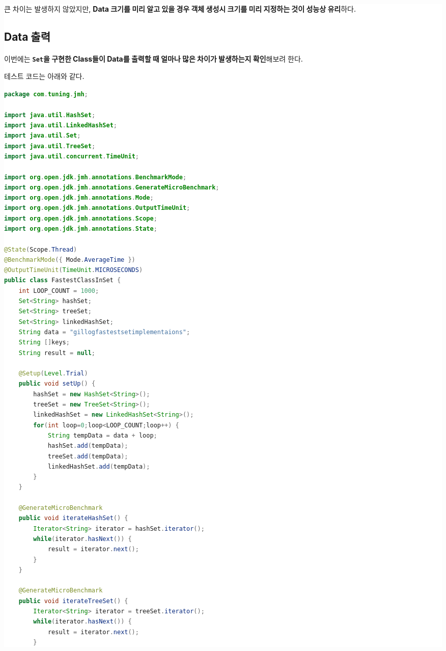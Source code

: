 큰 차이는 발생하지 않았지만, **Data 크기를 미리 알고 있을 경우 객체 생성시 크기를 미리 지정하는 것이 성능상 유리**하다.



## Data 출력

이번에는 **`Set`을 구현한 Class들이 Data를 출력할 때 얼마나 많은 차이가 발생하는지 확인**해보려 한다.

테스트 코드는 아래와 같다.

```java
package com.tuning.jmh;

import java.util.HashSet;
import java.util.LinkedHashSet;
import java.util.Set;
import java.util.TreeSet;
import java.util.concurrent.TimeUnit;

import org.open.jdk.jmh.annotations.BenchmarkMode;
import org.open.jdk.jmh.annotations.GenerateMicroBenchmark;
import org.open.jdk.jmh.annotations.Mode;
import org.open.jdk.jmh.annotations.OutputTimeUnit;
import org.open.jdk.jmh.annotations.Scope;
import org.open.jdk.jmh.annotations.State;

@State(Scope.Thread)
@BenchmarkMode({ Mode.AverageTime })
@OutputTimeUnit(TimeUnit.MICROSECONDS)
public class FastestClassInSet {
    int LOOP_COUNT = 1000;
    Set<String> hashSet;
    Set<String> treeSet;
    Set<String> linkedHashSet;
    String data = "gillogfastestsetimplementaions";
    String []keys;
    String result = null;
    
    @Setup(Level.Trial)
    public void setUp() {
        hashSet = new HashSet<String>();
        treeSet = new TreeSet<String>();
        linkedHashSet = new LinkedHashSet<String>();
        for(int loop=0;loop<LOOP_COUNT;loop++) {
            String tempData = data + loop;
            hashSet.add(tempData);
            treeSet.add(tempData);
            linkedHashSet.add(tempData);
        }
    }

    @GenerateMicroBenchmark
    public void iterateHashSet() {
        Iterator<String> iterator = hashSet.iterator();
        while(iterator.hasNext()) {
            result = iterator.next();
        }
    }
    
    @GenerateMicroBenchmark
    public void iterateTreeSet() {
        Iterator<String> iterator = treeSet.iterator();
        while(iterator.hasNext()) {
            result = iterator.next();
        }
```